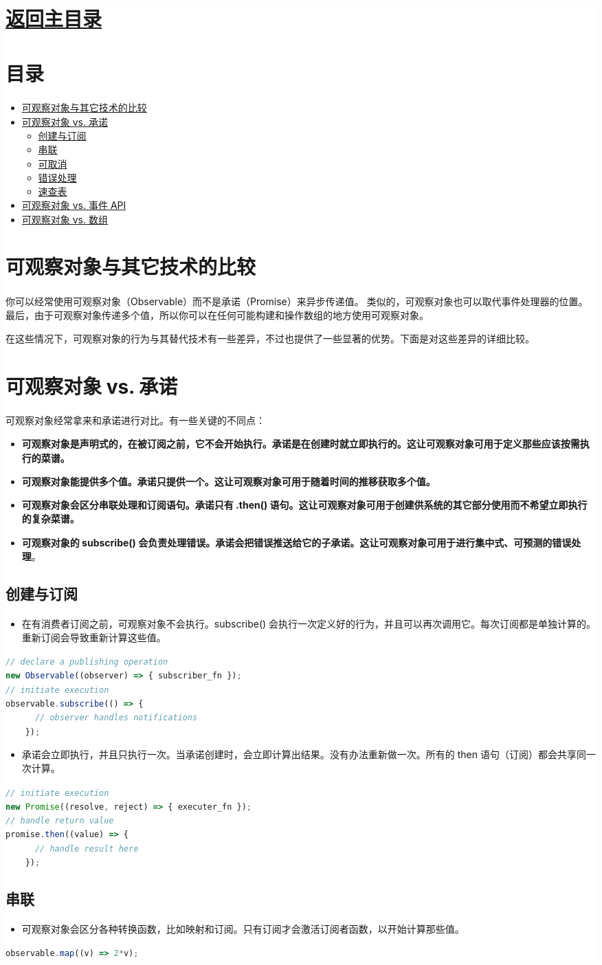 # [返回主目录](Readme.md) 

# 目录  
- [可观察对象与其它技术的比较](#%e5%8f%af%e8%a7%82%e5%af%9f%e5%af%b9%e8%b1%a1%e4%b8%8e%e5%85%b6%e5%ae%83%e6%8a%80%e6%9c%af%e7%9a%84%e6%af%94%e8%be%83)
- [可观察对象 vs. 承诺](#%e5%8f%af%e8%a7%82%e5%af%9f%e5%af%b9%e8%b1%a1-vs-%e6%89%bf%e8%af%ba)
  - [创建与订阅](#%e5%88%9b%e5%bb%ba%e4%b8%8e%e8%ae%a2%e9%98%85)
  - [串联](#%e4%b8%b2%e8%81%94)
  - [可取消](#%e5%8f%af%e5%8f%96%e6%b6%88)
  - [错误处理](#%e9%94%99%e8%af%af%e5%a4%84%e7%90%86)
  - [速查表](#%e9%80%9f%e6%9f%a5%e8%a1%a8)
- [可观察对象 vs. 事件 API](#%e5%8f%af%e8%a7%82%e5%af%9f%e5%af%b9%e8%b1%a1-vs-%e4%ba%8b%e4%bb%b6-api)
- [可观察对象 vs. 数组](#%e5%8f%af%e8%a7%82%e5%af%9f%e5%af%b9%e8%b1%a1-vs-%e6%95%b0%e7%bb%84)

# 可观察对象与其它技术的比较
你可以经常使用可观察对象（Observable）而不是承诺（Promise）来异步传递值。 类似的，可观察对象也可以取代事件处理器的位置。最后，由于可观察对象传递多个值，所以你可以在任何可能构建和操作数组的地方使用可观察对象。

在这些情况下，可观察对象的行为与其替代技术有一些差异，不过也提供了一些显著的优势。下面是对这些差异的详细比较。

# 可观察对象 vs. 承诺
可观察对象经常拿来和承诺进行对比。有一些关键的不同点：

- **可观察对象是声明式的，在被订阅之前，它不会开始执行。承诺是在创建时就立即执行的。这让可观察对象可用于定义那些应该按需执行的菜谱。**

- **可观察对象能提供多个值。承诺只提供一个。这让可观察对象可用于随着时间的推移获取多个值。**

- **可观察对象会区分串联处理和订阅语句。承诺只有 .then() 语句。这让可观察对象可用于创建供系统的其它部分使用而不希望立即执行的复杂菜谱。**

- **可观察对象的 subscribe() 会负责处理错误。承诺会把错误推送给它的子承诺。这让可观察对象可用于进行集中式、可预测的错误处理**。

## 创建与订阅
- 在有消费者订阅之前，可观察对象不会执行。subscribe() 会执行一次定义好的行为，并且可以再次调用它。每次订阅都是单独计算的。重新订阅会导致重新计算这些值。
```ts
// declare a publishing operation
new Observable((observer) => { subscriber_fn });
// initiate execution
observable.subscribe(() => {
      // observer handles notifications
    });
```
- 承诺会立即执行，并且只执行一次。当承诺创建时，会立即计算出结果。没有办法重新做一次。所有的 then 语句（订阅）都会共享同一次计算。

```ts
// initiate execution
new Promise((resolve, reject) => { executer_fn });
// handle return value
promise.then((value) => {
      // handle result here
    });
```
## 串联
- 可观察对象会区分各种转换函数，比如映射和订阅。只有订阅才会激活订阅者函数，以开始计算那些值。
```ts
observable.map((v) => 2*v);
```
